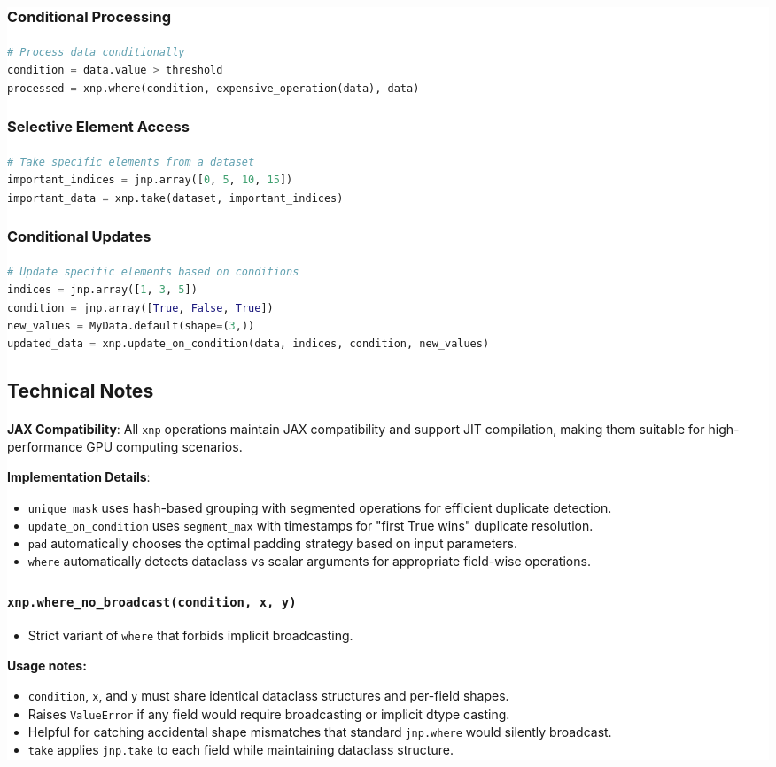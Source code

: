 ### **Conditional Processing**
```python
# Process data conditionally
condition = data.value > threshold
processed = xnp.where(condition, expensive_operation(data), data)
```

### **Selective Element Access**
```python
# Take specific elements from a dataset
important_indices = jnp.array([0, 5, 10, 15])
important_data = xnp.take(dataset, important_indices)
```

### **Conditional Updates**
```python
# Update specific elements based on conditions
indices = jnp.array([1, 3, 5])
condition = jnp.array([True, False, True])
new_values = MyData.default(shape=(3,))
updated_data = xnp.update_on_condition(data, indices, condition, new_values)
```

## Technical Notes

**JAX Compatibility**: All `xnp` operations maintain JAX compatibility and support JIT compilation, making them suitable for high-performance GPU computing scenarios.

**Implementation Details**:
- `unique_mask` uses hash-based grouping with segmented operations for efficient duplicate detection.
- `update_on_condition` uses `segment_max` with timestamps for "first True wins" duplicate resolution.
- `pad` automatically chooses the optimal padding strategy based on input parameters.
- `where` automatically detects dataclass vs scalar arguments for appropriate field-wise operations.

### **`xnp.where_no_broadcast(condition, x, y)`**
*   Strict variant of `where` that forbids implicit broadcasting.

**Usage notes:**
- `condition`, `x`, and `y` must share identical dataclass structures and per-field shapes.
- Raises `ValueError` if any field would require broadcasting or implicit dtype casting.
- Helpful for catching accidental shape mismatches that standard `jnp.where` would silently broadcast.
- `take` applies `jnp.take` to each field while maintaining dataclass structure.
